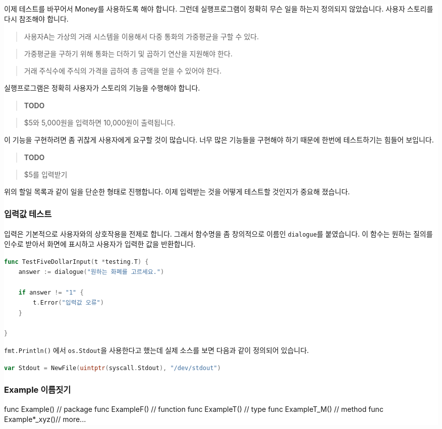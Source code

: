이제 테스트를 바꾸어서 Money를 사용하도록 해야 합니다.
그런데 실행프로그램이 정확히 무슨 일을 하는지 정의되지 않았습니다.
사용자 스토리를 다시 참조해야 합니다.

> 사용자A는 가상의 거래 시스템을 이용해서 다중 통화의 가중평균을 구할 수 있다.

> 가중평균을 구하기 위해 통화는 더하기 및 곱하기 연산을 지원해야 한다.

> 거래 주식수에 주식의 가격을 곱하여 총 금액을 얻을 수 있어야 한다.

실행프로그램은 정확히 사용자가 스토리의 기능을 수행해야 합니다.

> **TODO**

> $5와 5,000원을 입력하면 10,000원이 출력됩니다.

이 기능을 구현하려면 좀 귀찮게 사용자에게 요구할 것이 많습니다.
너무 많은 기능들을 구현해야 하기 때문에 한번에 테스트하기는 힘들어 보입니다.

> **TODO**

> $5를 입력받기

위의 할일 목록과 같이 일을 단순한 형태로 진행합니다.
이제 입력받는 것을 어떻게 테스트할 것인지가 중요해 졌습니다.

### 입력값 테스트

입력은 기본적으로 사용자와의 상호작용을 전제로 합니다.
그래서 함수명을 좀 창의적으로 이름인 `dialogue`를 붙였습니다.
이 함수는 원하는 질의를 인수로 받아서 화면에 표시하고 사용자가 입력한 값을 반환합니다.


```go
func TestFiveDollarInput(t *testing.T) {
	answer := dialogue("원하는 화폐를 고르세요.")

	if answer != "1" {
		t.Error("입력값 오류")
	}

}
```

`fmt.Println()` 에서 `os.Stdout`을 사용한다고 했는데 실제 소스를 보면 다음과 같이 정의되어 있습니다.

```go
var Stdout = NewFile(uintptr(syscall.Stdout), "/dev/stdout")
```




### Example 이름짓기
func Example() // package
func ExampleF() // function
func ExampleT() // type
func ExampleT_M() // method
func Example*_xyz()// more...
